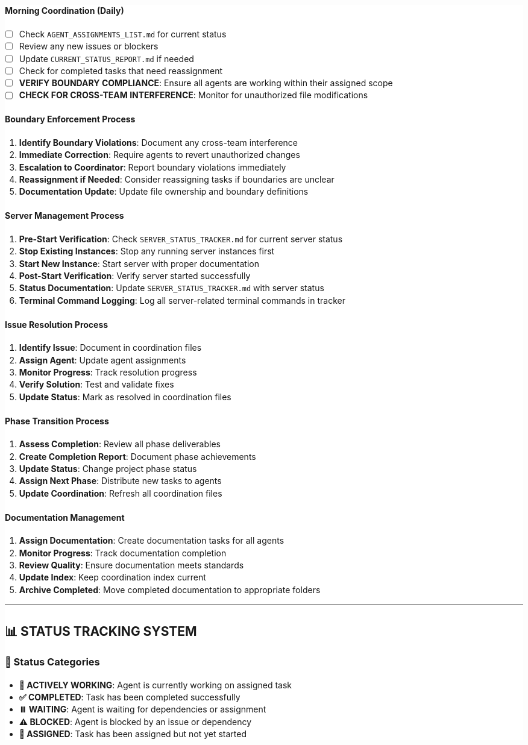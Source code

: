 #### **Morning Coordination (Daily)**
- [ ] Check `AGENT_ASSIGNMENTS_LIST.md` for current status
- [ ] Review any new issues or blockers
- [ ] Update `CURRENT_STATUS_REPORT.md` if needed
- [ ] Check for completed tasks that need reassignment
- [ ] **VERIFY BOUNDARY COMPLIANCE**: Ensure all agents are working within their assigned scope
- [ ] **CHECK FOR CROSS-TEAM INTERFERENCE**: Monitor for unauthorized file modifications

#### **Boundary Enforcement Process**
1. **Identify Boundary Violations**: Document any cross-team interference
2. **Immediate Correction**: Require agents to revert unauthorized changes
3. **Escalation to Coordinator**: Report boundary violations immediately
4. **Reassignment if Needed**: Consider reassigning tasks if boundaries are unclear
5. **Documentation Update**: Update file ownership and boundary definitions

#### **Server Management Process**
1. **Pre-Start Verification**: Check `SERVER_STATUS_TRACKER.md` for current server status
2. **Stop Existing Instances**: Stop any running server instances first
3. **Start New Instance**: Start server with proper documentation
4. **Post-Start Verification**: Verify server started successfully
5. **Status Documentation**: Update `SERVER_STATUS_TRACKER.md` with server status
6. **Terminal Command Logging**: Log all server-related terminal commands in tracker

#### **Issue Resolution Process**
1. **Identify Issue**: Document in coordination files
2. **Assign Agent**: Update agent assignments
3. **Monitor Progress**: Track resolution progress
4. **Verify Solution**: Test and validate fixes
5. **Update Status**: Mark as resolved in coordination files

#### **Phase Transition Process**
1. **Assess Completion**: Review all phase deliverables
2. **Create Completion Report**: Document phase achievements
3. **Update Status**: Change project phase status
4. **Assign Next Phase**: Distribute new tasks to agents
5. **Update Coordination**: Refresh all coordination files

#### **Documentation Management**
1. **Assign Documentation**: Create documentation tasks for all agents
2. **Monitor Progress**: Track documentation completion
3. **Review Quality**: Ensure documentation meets standards
4. **Update Index**: Keep coordination index current
5. **Archive Completed**: Move completed documentation to appropriate folders

---

## 📊 **STATUS TRACKING SYSTEM**

### **🔄 Status Categories**
- **🔄 ACTIVELY WORKING**: Agent is currently working on assigned task
- **✅ COMPLETED**: Task has been completed successfully
- **⏸️ WAITING**: Agent is waiting for dependencies or assignment
- **⚠️ BLOCKED**: Agent is blocked by an issue or dependency
- **🔄 ASSIGNED**: Task has been assigned but not yet started
